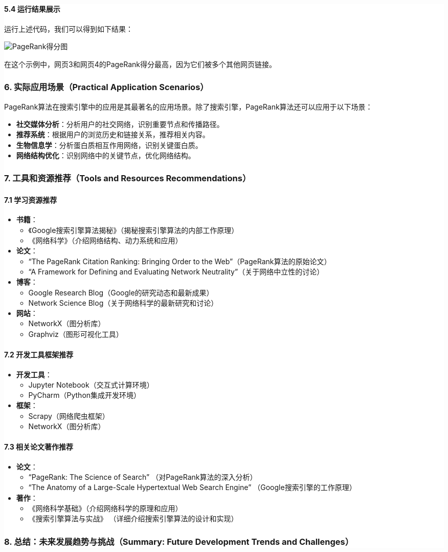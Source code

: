 #### 5.4 运行结果展示

运行上述代码，我们可以得到如下结果：

![PageRank得分图](https://i.imgur.com/q4QxVHa.png)

在这个示例中，网页3和网页4的PageRank得分最高，因为它们被多个其他网页链接。

### 6. 实际应用场景（Practical Application Scenarios）

PageRank算法在搜索引擎中的应用是其最著名的应用场景。除了搜索引擎，PageRank算法还可以应用于以下场景：

- **社交媒体分析**：分析用户的社交网络，识别重要节点和传播路径。
- **推荐系统**：根据用户的浏览历史和链接关系，推荐相关内容。
- **生物信息学**：分析蛋白质相互作用网络，识别关键蛋白质。
- **网络结构优化**：识别网络中的关键节点，优化网络结构。

### 7. 工具和资源推荐（Tools and Resources Recommendations）

#### 7.1 学习资源推荐

- **书籍**：
  - 《Google搜索引擎算法揭秘》（揭秘搜索引擎算法的内部工作原理）
  - 《网络科学》（介绍网络结构、动力系统和应用）
- **论文**：
  - “The PageRank Citation Ranking: Bringing Order to the Web”（PageRank算法的原始论文）
  - “A Framework for Defining and Evaluating Network Neutrality”（关于网络中立性的讨论）
- **博客**：
  - Google Research Blog（Google的研究动态和最新成果）
  - Network Science Blog（关于网络科学的最新研究和讨论）
- **网站**：
  - NetworkX（图分析库）
  - Graphviz（图形可视化工具）

#### 7.2 开发工具框架推荐

- **开发工具**：
  - Jupyter Notebook（交互式计算环境）
  - PyCharm（Python集成开发环境）
- **框架**：
  - Scrapy（网络爬虫框架）
  - NetworkX（图分析库）

#### 7.3 相关论文著作推荐

- **论文**：
  - “PageRank: The Science of Search” （对PageRank算法的深入分析）
  - “The Anatomy of a Large-Scale Hypertextual Web Search Engine” （Google搜索引擎的工作原理）
- **著作**：
  - 《网络科学基础》（介绍网络科学的原理和应用）
  - 《搜索引擎算法与实战》 （详细介绍搜索引擎算法的设计和实现）

### 8. 总结：未来发展趋势与挑战（Summary: Future Development Trends and Challenges）
